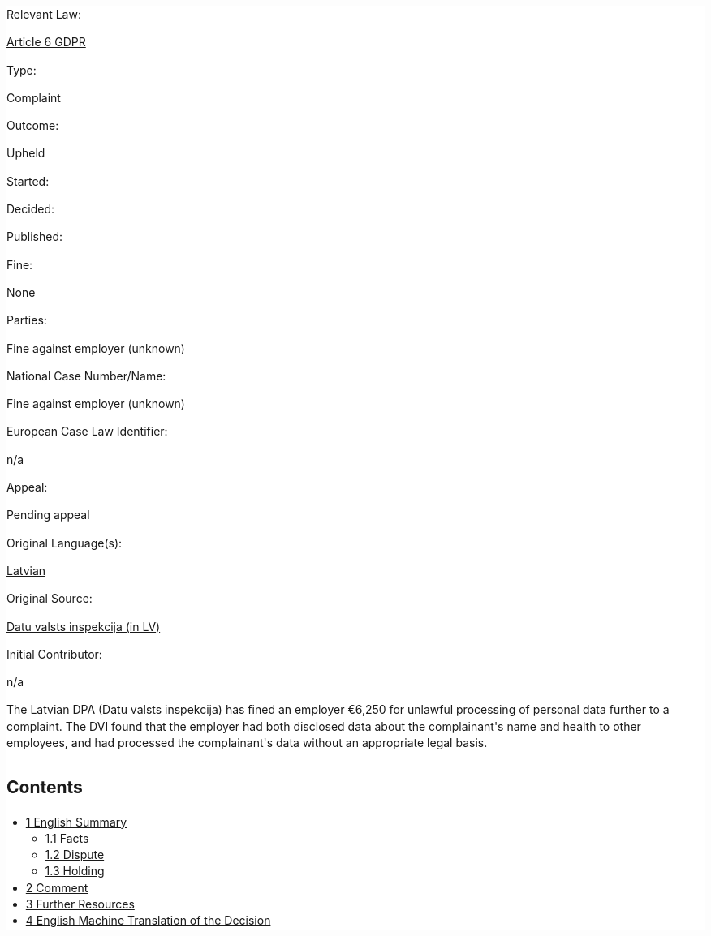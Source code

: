 Relevant Law:

[Article 6 GDPR](/index.php?title=Article_6_GDPR "Article 6 GDPR")

Type:

Complaint

Outcome:

Upheld

Started:

Decided:

Published:

Fine:

None

Parties:

Fine against employer (unknown)

National Case Number/Name:

Fine against employer (unknown)

European Case Law Identifier:

n/a

Appeal:

Pending appeal  

Original Language(s):

[Latvian](/index.php?title=Category:Latvian "Category:Latvian")

Original Source:

[Datu valsts inspekcija (in LV)](https://www.dvi.gov.lv/lv/zinas/datu-valsts-inspekcija-par-neatbilstosu-personas-datu-apstradi-darba-devejam-piemero-eur-6250-lielu-naudas-sodu/)

Initial Contributor:

n/a

The Latvian DPA (Datu valsts inspekcija) has fined an employer €6,250 for unlawful processing of personal data further to a complaint. The DVI found that the employer had both disclosed data about the complainant's name and health to other employees, and had processed the complainant's data without an appropriate legal basis.

## Contents

*   [1 English Summary](#English_Summary)
    *   [1.1 Facts](#Facts)
    *   [1.2 Dispute](#Dispute)
    *   [1.3 Holding](#Holding)
*   [2 Comment](#Comment)
*   [3 Further Resources](#Further_Resources)
*   [4 English Machine Translation of the Decision](#English_Machine_Translation_of_the_Decision)
